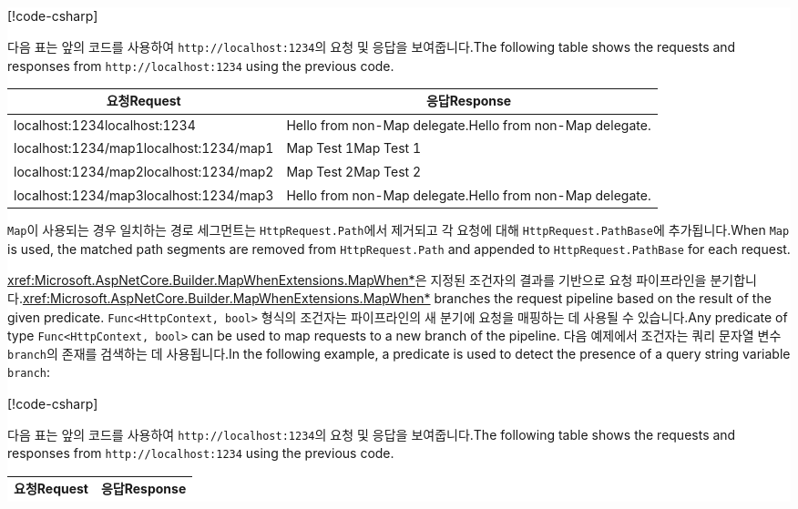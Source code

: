 [!code-csharp[](index/snapshot/Chain/StartupMap.cs)]

<span data-ttu-id="27ef1-395">다음 표는 앞의 코드를 사용하여 `http://localhost:1234`의 요청 및 응답을 보여줍니다.</span><span class="sxs-lookup"><span data-stu-id="27ef1-395">The following table shows the requests and responses from `http://localhost:1234` using the previous code.</span></span>

| <span data-ttu-id="27ef1-396">요청</span><span class="sxs-lookup"><span data-stu-id="27ef1-396">Request</span></span>             | <span data-ttu-id="27ef1-397">응답</span><span class="sxs-lookup"><span data-stu-id="27ef1-397">Response</span></span>                     |
| ------------------- | ---------------------------- |
| <span data-ttu-id="27ef1-398">localhost:1234</span><span class="sxs-lookup"><span data-stu-id="27ef1-398">localhost:1234</span></span>      | <span data-ttu-id="27ef1-399">Hello from non-Map delegate.</span><span class="sxs-lookup"><span data-stu-id="27ef1-399">Hello from non-Map delegate.</span></span> |
| <span data-ttu-id="27ef1-400">localhost:1234/map1</span><span class="sxs-lookup"><span data-stu-id="27ef1-400">localhost:1234/map1</span></span> | <span data-ttu-id="27ef1-401">Map Test 1</span><span class="sxs-lookup"><span data-stu-id="27ef1-401">Map Test 1</span></span>                   |
| <span data-ttu-id="27ef1-402">localhost:1234/map2</span><span class="sxs-lookup"><span data-stu-id="27ef1-402">localhost:1234/map2</span></span> | <span data-ttu-id="27ef1-403">Map Test 2</span><span class="sxs-lookup"><span data-stu-id="27ef1-403">Map Test 2</span></span>                   |
| <span data-ttu-id="27ef1-404">localhost:1234/map3</span><span class="sxs-lookup"><span data-stu-id="27ef1-404">localhost:1234/map3</span></span> | <span data-ttu-id="27ef1-405">Hello from non-Map delegate.</span><span class="sxs-lookup"><span data-stu-id="27ef1-405">Hello from non-Map delegate.</span></span> |

<span data-ttu-id="27ef1-406">`Map`이 사용되는 경우 일치하는 경로 세그먼트는 `HttpRequest.Path`에서 제거되고 각 요청에 대해 `HttpRequest.PathBase`에 추가됩니다.</span><span class="sxs-lookup"><span data-stu-id="27ef1-406">When `Map` is used, the matched path segments are removed from `HttpRequest.Path` and appended to `HttpRequest.PathBase` for each request.</span></span>

<span data-ttu-id="27ef1-407"><xref:Microsoft.AspNetCore.Builder.MapWhenExtensions.MapWhen*>은 지정된 조건자의 결과를 기반으로 요청 파이프라인을 분기합니다.</span><span class="sxs-lookup"><span data-stu-id="27ef1-407"><xref:Microsoft.AspNetCore.Builder.MapWhenExtensions.MapWhen*> branches the request pipeline based on the result of the given predicate.</span></span> <span data-ttu-id="27ef1-408">`Func<HttpContext, bool>` 형식의 조건자는 파이프라인의 새 분기에 요청을 매핑하는 데 사용될 수 있습니다.</span><span class="sxs-lookup"><span data-stu-id="27ef1-408">Any predicate of type `Func<HttpContext, bool>` can be used to map requests to a new branch of the pipeline.</span></span> <span data-ttu-id="27ef1-409">다음 예제에서 조건자는 쿼리 문자열 변수 `branch`의 존재를 검색하는 데 사용됩니다.</span><span class="sxs-lookup"><span data-stu-id="27ef1-409">In the following example, a predicate is used to detect the presence of a query string variable `branch`:</span></span>

[!code-csharp[](index/snapshot/Chain/StartupMapWhen.cs)]

<span data-ttu-id="27ef1-410">다음 표는 앞의 코드를 사용하여 `http://localhost:1234`의 요청 및 응답을 보여줍니다.</span><span class="sxs-lookup"><span data-stu-id="27ef1-410">The following table shows the requests and responses from `http://localhost:1234` using the previous code.</span></span>

| <span data-ttu-id="27ef1-411">요청</span><span class="sxs-lookup"><span data-stu-id="27ef1-411">Request</span></span>                       | <span data-ttu-id="27ef1-412">응답</span><span class="sxs-lookup"><span data-stu-id="27ef1-412">Response</span></span>                     |
| ----------------------------- | ---------------------------- |
